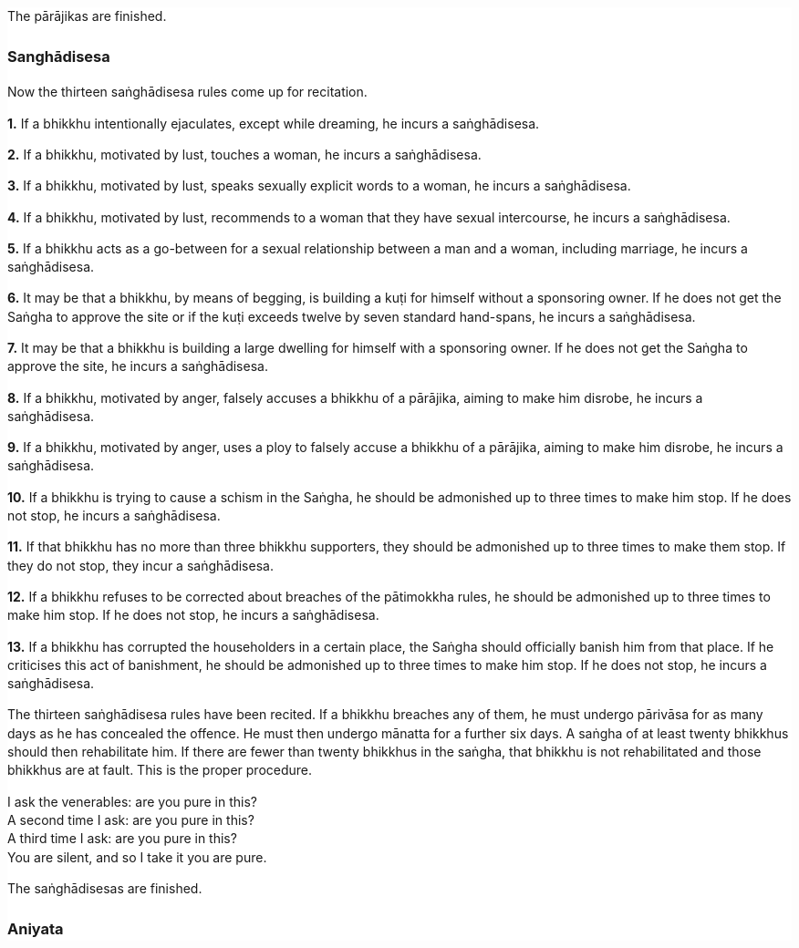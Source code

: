 The pārājikas are finished.

### Sanghādisesa 

Now the thirteen saṅghādisesa rules come up for recitation.

**1.** If a bhikkhu intentionally ejaculates, except while dreaming, he incurs a saṅghādisesa.

**2.** If a bhikkhu, motivated by lust, touches a woman, he incurs a saṅghādisesa.

**3.** If a bhikkhu, motivated by lust, speaks sexually explicit words to a woman, he incurs a saṅghādisesa.

**4.** If a bhikkhu, motivated by lust, recommends to a woman that they have sexual intercourse, he incurs a saṅghādisesa.

**5.** If a bhikkhu acts as a go-between for a sexual relationship between a man and a woman, including marriage, he incurs a saṅghādisesa.

**6.** It may be that a bhikkhu, by means of begging, is building a kuṭi for himself without a sponsoring owner. If he does not get the Saṅgha to approve the site or if the kuṭi exceeds twelve by seven standard hand-spans, he incurs a saṅghādisesa.

**7.** It may be that a bhikkhu is building a large dwelling for himself with a sponsoring owner. If he does not get the Saṅgha to approve the site, he incurs a saṅghādisesa.

**8.** If a bhikkhu, motivated by anger, falsely accuses a bhikkhu of a pārājika, aiming to make him disrobe, he incurs a saṅghādisesa.

**9.** If a bhikkhu, motivated by anger, uses a ploy to falsely accuse a bhikkhu of a pārājika, aiming to make him disrobe, he incurs a saṅghādisesa.

**10.** If a bhikkhu is trying to cause a schism in the Saṅgha, he should be admonished up to three times to make him stop. If he does not stop, he incurs a saṅghādisesa.

**11.** If that bhikkhu has no more than three bhikkhu supporters, they should be admonished up to three times to make them stop. If they do not stop, they incur a saṅghādisesa.

**12.** If a bhikkhu refuses to be corrected about breaches of the pātimokkha rules, he should be admonished up to three times to make him stop. If he does not stop, he incurs a saṅghādisesa.

**13.** If a bhikkhu has corrupted the householders in a certain place, the Saṅgha should officially banish him from that place. If he criticises this act of banishment, he should be admonished up to three times to make him stop. If he does not stop, he incurs a saṅghādisesa.

The thirteen saṅghādisesa rules have been recited. If a bhikkhu breaches any of them, he must undergo pārivāsa for as many days as he has concealed the offence. He must then undergo mānatta for a further six days. A saṅgha of at least twenty bhikkhus should then rehabilitate him. If there are fewer than twenty bhikkhus in the saṅgha, that bhikkhu is not rehabilitated and those bhikkhus are at fault. This is the proper procedure.

I ask the venerables: are you pure in this?  
A second time I ask: are you pure in this?  
A third time I ask: are you pure in this?  
You are silent, and so I take it you are pure.

The saṅghādisesas are finished.

### Aniyata 
